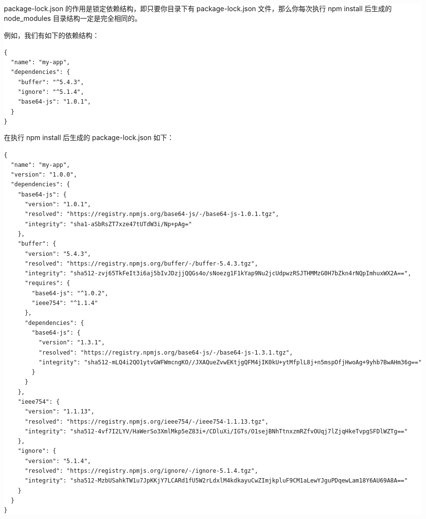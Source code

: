 package-lock.json 的作用是锁定依赖结构，即只要你目录下有 package-lock.json 文件，那么你每次执行 npm install 后生成的 node_modules 目录结构一定是完全相同的。

例如，我们有如下的依赖结构：

```json:no-line-numbers
{
  "name": "my-app",
  "dependencies": {
    "buffer": "^5.4.3",
    "ignore": "^5.1.4",
    "base64-js": "1.0.1",
  }
}
```

在执行 npm install 后生成的 package-lock.json 如下：

```json:no-line-numbers
{
  "name": "my-app",
  "version": "1.0.0",
  "dependencies": {
    "base64-js": {
      "version": "1.0.1",
      "resolved": "https://registry.npmjs.org/base64-js/-/base64-js-1.0.1.tgz",
      "integrity": "sha1-aSbRsZT7xze47tUTdW3i/Np+pAg="
    },
    "buffer": {
      "version": "5.4.3",
      "resolved": "https://registry.npmjs.org/buffer/-/buffer-5.4.3.tgz",
      "integrity": "sha512-zvj65TkFeIt3i6aj5bIvJDzjjQQGs4o/sNoezg1F1kYap9Nu2jcUdpwzRSJTHMMzG0H7bZkn4rNQpImhuxWX2A==",
      "requires": {
        "base64-js": "^1.0.2",
        "ieee754": "^1.1.4"
      },
      "dependencies": {
        "base64-js": {
          "version": "1.3.1",
          "resolved": "https://registry.npmjs.org/base64-js/-/base64-js-1.3.1.tgz",
          "integrity": "sha512-mLQ4i2QO1ytvGWFWmcngKO//JXAQueZvwEKtjgQFM4jIK0kU+ytMfplL8j+n5mspOfjHwoAg+9yhb7BwAHm36g=="
        }
      }
    },
    "ieee754": {
      "version": "1.1.13",
      "resolved": "https://registry.npmjs.org/ieee754/-/ieee754-1.1.13.tgz",
      "integrity": "sha512-4vf7I2LYV/HaWerSo3XmlMkp5eZ83i+/CDluXi/IGTs/O1sejBNhTtnxzmRZfvOUqj7lZjqHkeTvpgSFDlWZTg=="
    },
    "ignore": {
      "version": "5.1.4",
      "resolved": "https://registry.npmjs.org/ignore/-/ignore-5.1.4.tgz",
      "integrity": "sha512-MzbUSahkTW1u7JpKKjY7LCARd1fU5W2rLdxlM4kdkayuCwZImjkpluF9CM1aLewYJguPDqewLam18Y6AU69A8A=="
    }
  }
}
```
